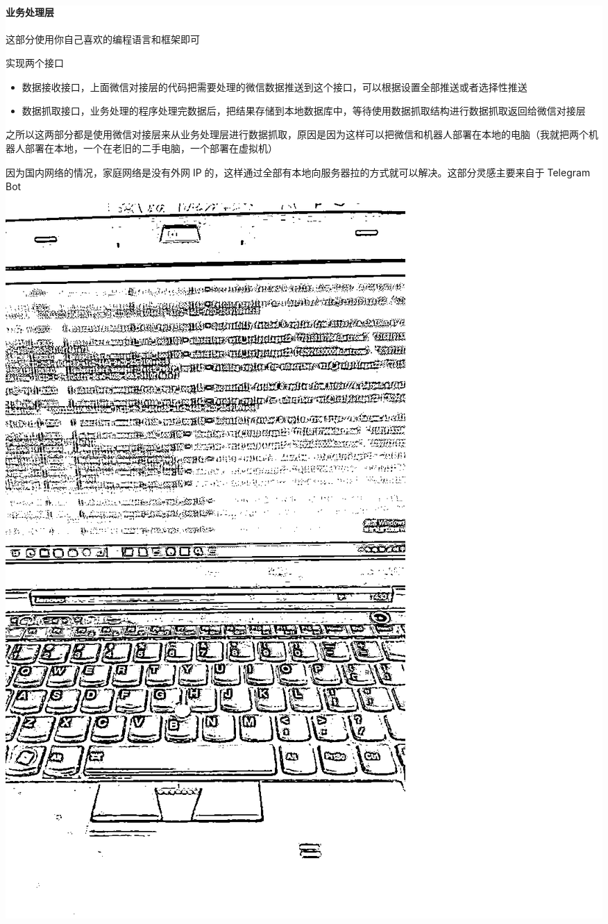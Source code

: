#### 业务处理层

这部分使用你自己喜欢的编程语言和框架即可

实现两个接口

*   数据接收接口，上面微信对接层的代码把需要处理的微信数据推送到这个接口，可以根据设置全部推送或者选择性推送

*   数据抓取接口，业务处理的程序处理完数据后，把结果存储到本地数据库中，等待使用数据抓取结构进行数据抓取返回给微信对接层

之所以这两部分都是使用微信对接层来从业务处理层进行数据抓取，原因是因为这样可以把微信和机器人部署在本地的电脑（我就把两个机器人部署在本地，一个在老旧的二手电脑，一个部署在虚拟机）

因为国内网络的情况，家庭网络是没有外网 IP 的，这样通过全部有本地向服务器拉的方式就可以解决。这部分灵感主要来自于 Telegram Bot

![](img/c91639760823d0f41ad7c7c4707eae4c.png)